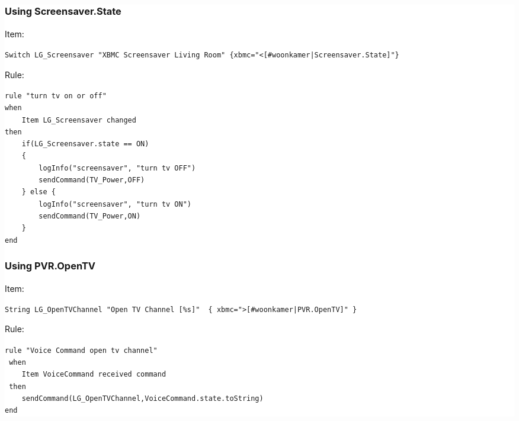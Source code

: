 ### Using Screensaver.State

Item:

```
Switch LG_Screensaver "XBMC Screensaver Living Room" {xbmc="<[#woonkamer|Screensaver.State]"}
```

Rule:

```
rule "turn tv on or off"
when
    Item LG_Screensaver changed
then
    if(LG_Screensaver.state == ON)
    {
        logInfo("screensaver", "turn tv OFF")
        sendCommand(TV_Power,OFF)
    } else {
        logInfo("screensaver", "turn tv ON")
        sendCommand(TV_Power,ON)
    }
end
```

### Using PVR.OpenTV

Item:

```
String LG_OpenTVChannel "Open TV Channel [%s]"  { xbmc=">[#woonkamer|PVR.OpenTV]" }
```

Rule:

```
rule "Voice Command open tv channel"
 when
    Item VoiceCommand received command
 then
    sendCommand(LG_OpenTVChannel,VoiceCommand.state.toString)
end
```
